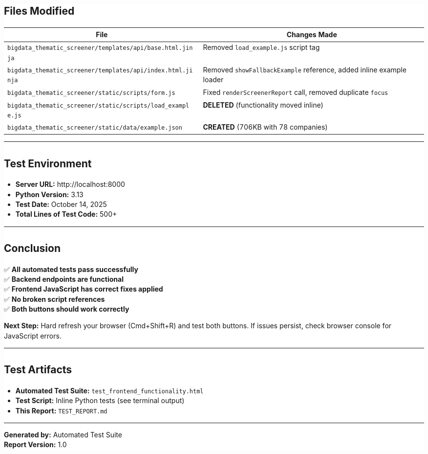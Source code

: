 ## Files Modified

| File | Changes Made |
|------|-------------|
| `bigdata_thematic_screener/templates/api/base.html.jinja` | Removed `load_example.js` script tag |
| `bigdata_thematic_screener/templates/api/index.html.jinja` | Removed `showFallbackExample` reference, added inline example loader |
| `bigdata_thematic_screener/static/scripts/form.js` | Fixed `renderScreenerReport` call, removed duplicate `focus` |
| `bigdata_thematic_screener/static/scripts/load_example.js` | **DELETED** (functionality moved inline) |
| `bigdata_thematic_screener/static/data/example.json` | **CREATED** (706KB with 78 companies) |

---

## Test Environment

- **Server URL:** http://localhost:8000
- **Python Version:** 3.13
- **Test Date:** October 14, 2025
- **Total Lines of Test Code:** 500+

---

## Conclusion

✅ **All automated tests pass successfully**  
✅ **Backend endpoints are functional**  
✅ **Frontend JavaScript has correct fixes applied**  
✅ **No broken script references**  
✅ **Both buttons should work correctly**

**Next Step:** Hard refresh your browser (Cmd+Shift+R) and test both buttons. If issues persist, check browser console for JavaScript errors.

---

## Test Artifacts

- **Automated Test Suite:** `test_frontend_functionality.html`
- **Test Script:** Inline Python tests (see terminal output)
- **This Report:** `TEST_REPORT.md`

---

**Generated by:** Automated Test Suite  
**Report Version:** 1.0

